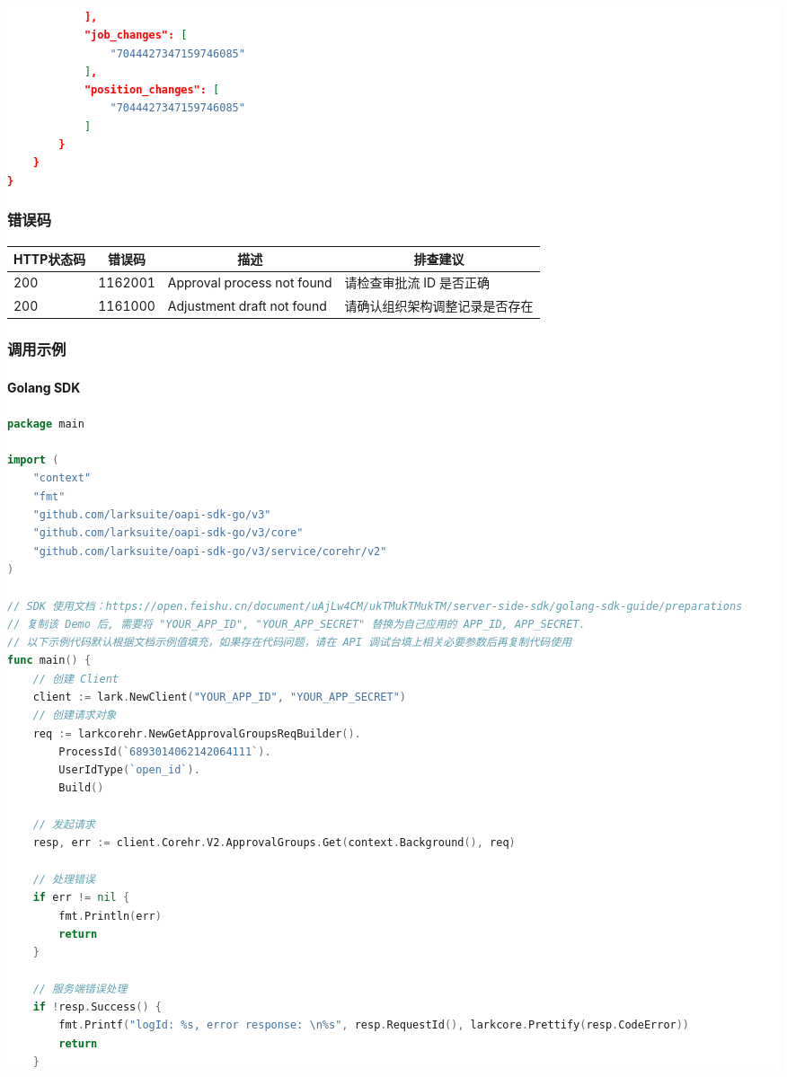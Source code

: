 ```json
            ],
            "job_changes": [
                "7044427347159746085"
            ],
            "position_changes": [
                "7044427347159746085"
            ]
        }
    }
}
```

### 错误码

| HTTP状态码 | 错误码 | 描述 | 排查建议 |
| ---------- | ------ | ---- | -------- |
| 200 | 1162001 | Approval process not found | 请检查审批流 ID 是否正确 |
| 200 | 1161000 | Adjustment draft not found | 请确认组织架构调整记录是否存在 |

### 调用示例

#### Golang SDK

```go
package main

import (
	"context"
	"fmt"
	"github.com/larksuite/oapi-sdk-go/v3"
	"github.com/larksuite/oapi-sdk-go/v3/core"
	"github.com/larksuite/oapi-sdk-go/v3/service/corehr/v2"
)

// SDK 使用文档：https://open.feishu.cn/document/uAjLw4CM/ukTMukTMukTM/server-side-sdk/golang-sdk-guide/preparations
// 复制该 Demo 后, 需要将 "YOUR_APP_ID", "YOUR_APP_SECRET" 替换为自己应用的 APP_ID, APP_SECRET.
// 以下示例代码默认根据文档示例值填充，如果存在代码问题，请在 API 调试台填上相关必要参数后再复制代码使用
func main() {
	// 创建 Client
	client := lark.NewClient("YOUR_APP_ID", "YOUR_APP_SECRET")
	// 创建请求对象
	req := larkcorehr.NewGetApprovalGroupsReqBuilder().
		ProcessId(`6893014062142064111`).
		UserIdType(`open_id`).
		Build()

	// 发起请求
	resp, err := client.Corehr.V2.ApprovalGroups.Get(context.Background(), req)

	// 处理错误
	if err != nil {
		fmt.Println(err)
		return
	}

	// 服务端错误处理
	if !resp.Success() {
		fmt.Printf("logId: %s, error response: \n%s", resp.RequestId(), larkcore.Prettify(resp.CodeError))
		return
	}
```